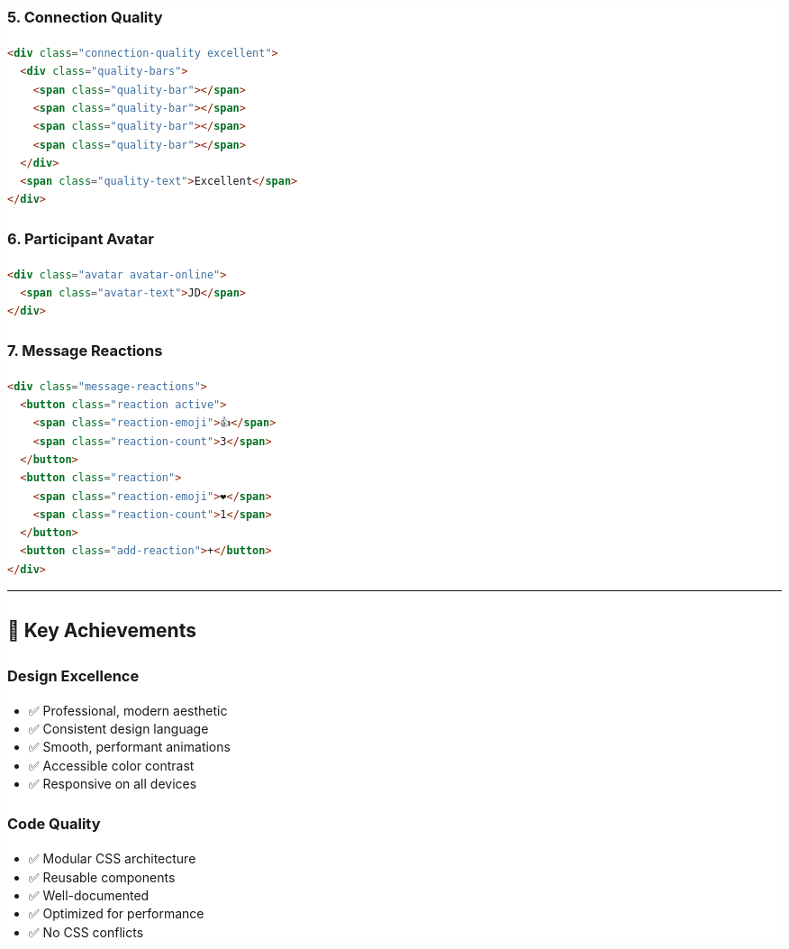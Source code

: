 ### 5. Connection Quality
```html
<div class="connection-quality excellent">
  <div class="quality-bars">
    <span class="quality-bar"></span>
    <span class="quality-bar"></span>
    <span class="quality-bar"></span>
    <span class="quality-bar"></span>
  </div>
  <span class="quality-text">Excellent</span>
</div>
```

### 6. Participant Avatar
```html
<div class="avatar avatar-online">
  <span class="avatar-text">JD</span>
</div>
```

### 7. Message Reactions
```html
<div class="message-reactions">
  <button class="reaction active">
    <span class="reaction-emoji">👍</span>
    <span class="reaction-count">3</span>
  </button>
  <button class="reaction">
    <span class="reaction-emoji">❤️</span>
    <span class="reaction-count">1</span>
  </button>
  <button class="add-reaction">+</button>
</div>
```

---

## 🎯 Key Achievements

### Design Excellence
- ✅ Professional, modern aesthetic
- ✅ Consistent design language
- ✅ Smooth, performant animations
- ✅ Accessible color contrast
- ✅ Responsive on all devices

### Code Quality
- ✅ Modular CSS architecture
- ✅ Reusable components
- ✅ Well-documented
- ✅ Optimized for performance
- ✅ No CSS conflicts
